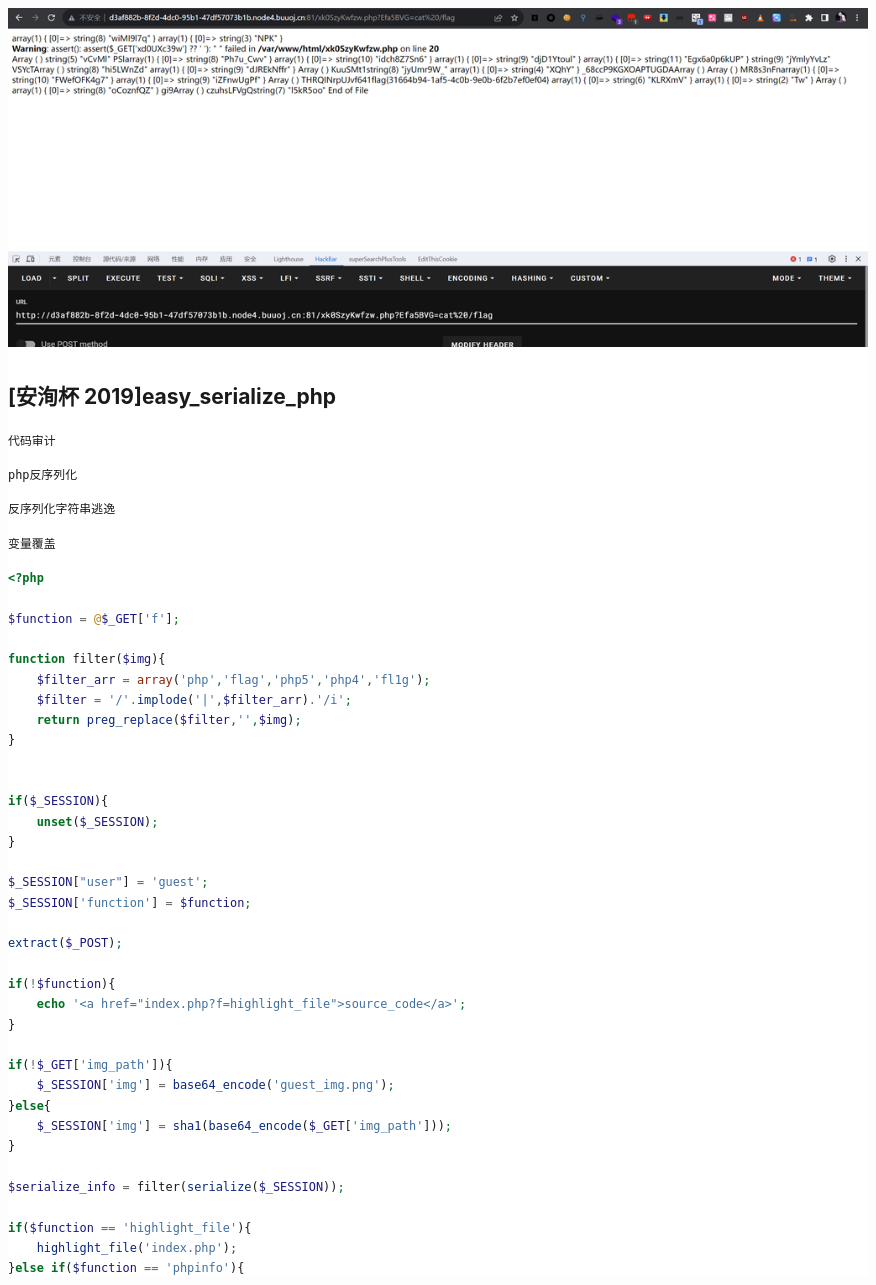 ![image-20231113175929569](./img/13-2.png)

## [安洵杯 2019]easy_serialize_php

`代码审计`

`php反序列化`

`反序列化字符串逃逸`

`变量覆盖`

```php
<?php

$function = @$_GET['f'];

function filter($img){
    $filter_arr = array('php','flag','php5','php4','fl1g');
    $filter = '/'.implode('|',$filter_arr).'/i';
    return preg_replace($filter,'',$img);
}


if($_SESSION){
    unset($_SESSION);
}

$_SESSION["user"] = 'guest';
$_SESSION['function'] = $function;

extract($_POST);

if(!$function){
    echo '<a href="index.php?f=highlight_file">source_code</a>';
}

if(!$_GET['img_path']){
    $_SESSION['img'] = base64_encode('guest_img.png');
}else{
    $_SESSION['img'] = sha1(base64_encode($_GET['img_path']));
}

$serialize_info = filter(serialize($_SESSION));

if($function == 'highlight_file'){
    highlight_file('index.php');
}else if($function == 'phpinfo'){
```